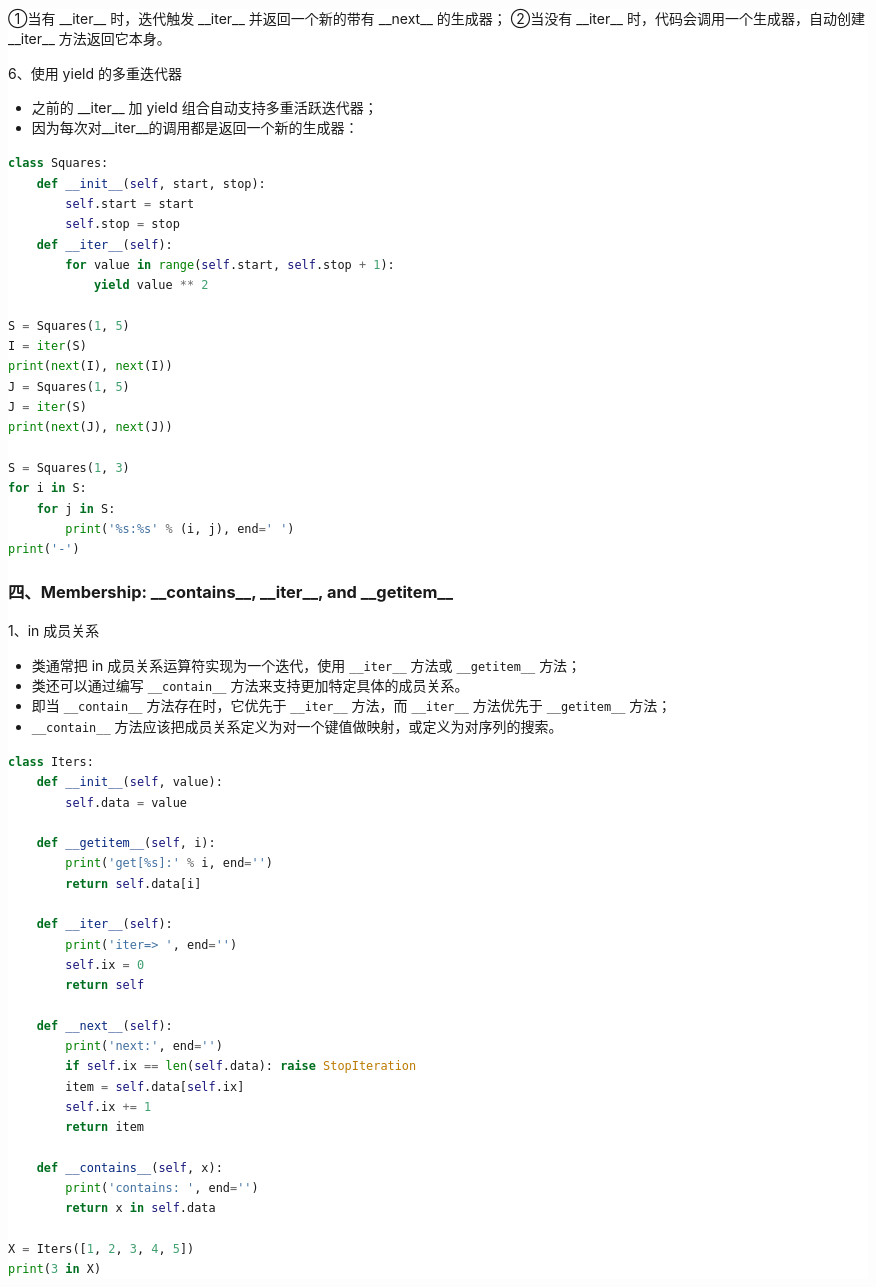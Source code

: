 ①当有 \_\_iter\_\_ 时，迭代触发 \_\_iter\_\_ 并返回一个新的带有 \_\_next\_\_ 的生成器；
②当没有 \_\_iter\_\_ 时，代码会调用一个生成器，自动创建 \_\_iter\_\_ 方法返回它本身。

6、使用 yield 的多重迭代器
- 之前的 \_\_iter\_\_ 加 yield 组合自动支持多重活跃迭代器；
- 因为每次对\_\_iter\_\_的调用都是返回一个新的生成器：

``` python
class Squares:
    def __init__(self, start, stop):
        self.start = start
        self.stop = stop
    def __iter__(self):
        for value in range(self.start, self.stop + 1):
            yield value ** 2

S = Squares(1, 5)
I = iter(S)
print(next(I), next(I))
J = Squares(1, 5)
J = iter(S)
print(next(J), next(J))

S = Squares(1, 3)
for i in S:
    for j in S:
        print('%s:%s' % (i, j), end=' ')
print('-')
```

### 四、Membership: \_\_contains\_\_, \_\_iter\_\_, and \_\_getitem\_\_
1、in 成员关系
- 类通常把 in 成员关系运算符实现为一个迭代，使用 `__iter__` 方法或 `__getitem__` 方法；
- 类还可以通过编写 `__contain__` 方法来支持更加特定具体的成员关系。
- 即当 `__contain__` 方法存在时，它优先于 `__iter__` 方法，而 `__iter__` 方法优先于 `__getitem__` 方法；
- `__contain__` 方法应该把成员关系定义为对一个键值做映射，或定义为对序列的搜索。

``` python
class Iters:
    def __init__(self, value):
        self.data = value

    def __getitem__(self, i):
        print('get[%s]:' % i, end='')
        return self.data[i]
    
    def __iter__(self):
        print('iter=> ', end='')
        self.ix = 0
        return self
    
    def __next__(self):
        print('next:', end='')
        if self.ix == len(self.data): raise StopIteration
        item = self.data[self.ix]
        self.ix += 1
        return item
    
    def __contains__(self, x):
        print('contains: ', end='')
        return x in self.data

X = Iters([1, 2, 3, 4, 5])
print(3 in X)
```